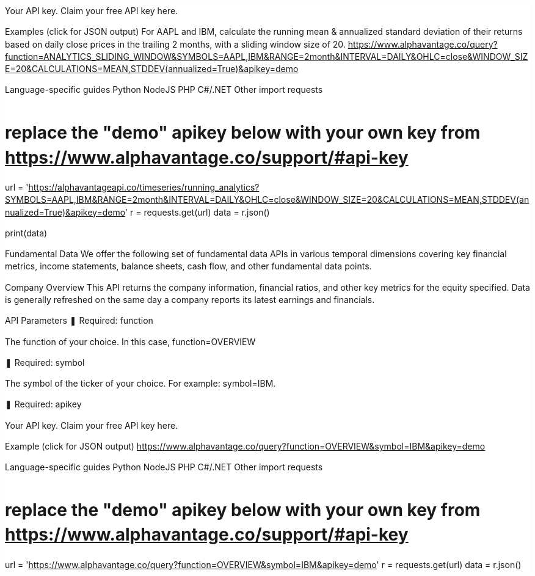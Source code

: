 Your API key. Claim your free API key here.


Examples (click for JSON output)
For AAPL and IBM, calculate the running mean & annualized standard deviation of their returns based on daily close prices in the trailing 2 months, with a sliding window size of 20.
https://www.alphavantage.co/query?function=ANALYTICS_SLIDING_WINDOW&SYMBOLS=AAPL,IBM&RANGE=2month&INTERVAL=DAILY&OHLC=close&WINDOW_SIZE=20&CALCULATIONS=MEAN,STDDEV(annualized=True)&apikey=demo


Language-specific guides
Python NodeJS PHP C#/.NET Other
import requests

# replace the "demo" apikey below with your own key from https://www.alphavantage.co/support/#api-key
url = 'https://alphavantageapi.co/timeseries/running_analytics?SYMBOLS=AAPL,IBM&RANGE=2month&INTERVAL=DAILY&OHLC=close&WINDOW_SIZE=20&CALCULATIONS=MEAN,STDDEV(annualized=True)&apikey=demo'
r = requests.get(url)
data = r.json()

print(data)


Fundamental Data
We offer the following set of fundamental data APIs in various temporal dimensions covering key financial metrics, income statements, balance sheets, cash flow, and other fundamental data points.


Company Overview
This API returns the company information, financial ratios, and other key metrics for the equity specified. Data is generally refreshed on the same day a company reports its latest earnings and financials.


API Parameters
❚ Required: function

The function of your choice. In this case, function=OVERVIEW

❚ Required: symbol

The symbol of the ticker of your choice. For example: symbol=IBM.

❚ Required: apikey

Your API key. Claim your free API key here.


Example (click for JSON output)
https://www.alphavantage.co/query?function=OVERVIEW&symbol=IBM&apikey=demo


Language-specific guides
Python NodeJS PHP C#/.NET Other
import requests

# replace the "demo" apikey below with your own key from https://www.alphavantage.co/support/#api-key
url = 'https://www.alphavantage.co/query?function=OVERVIEW&symbol=IBM&apikey=demo'
r = requests.get(url)
data = r.json()
